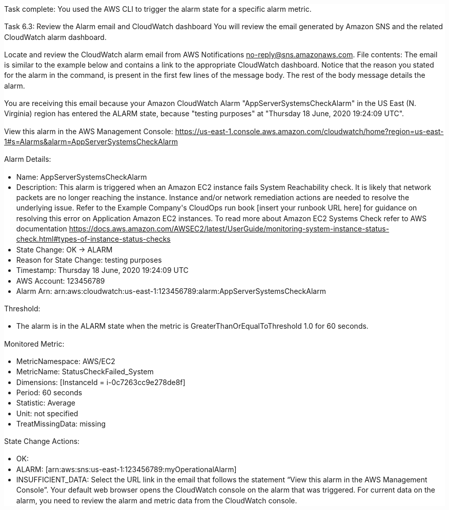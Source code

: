  Task complete: You used the AWS CLI to trigger the alarm state for a specific alarm metric.

Task 6.3: Review the Alarm email and CloudWatch dashboard
You will review the email generated by Amazon SNS and the related CloudWatch alarm dashboard.

Locate and review the CloudWatch alarm email from AWS Notifications <no-reply@sns.amazonaws.com>.
 File contents: The email is similar to the example below and contains a link to the appropriate CloudWatch dashboard. Notice that the reason you stated for the alarm in the command, is present in the first few lines of the message body. The rest of the body message details the alarm.


You are receiving this email because your Amazon CloudWatch Alarm "AppServerSystemsCheckAlarm" in the US East (N. Virginia) region has entered the ALARM state, because "testing purposes" at "Thursday 18 June, 2020 19:24:09 UTC".

View this alarm in the AWS Management Console:
https://us-east-1.console.aws.amazon.com/cloudwatch/home?region=us-east-1#s=Alarms&alarm=AppServerSystemsCheckAlarm

Alarm Details:
- Name:                       AppServerSystemsCheckAlarm
- Description:                This alarm is triggered when an Amazon EC2 instance fails System Reachability check. It is likely that network packets are no longer reaching the instance. Instance and/or network remediation actions are needed to resolve the underlying issue. Refer to the Example Company's CloudOps run book [insert your runbook URL here] for guidance on resolving this error on Application Amazon EC2 instances. To read more about Amazon EC2 Systems Check refer to AWS documentation https://docs.aws.amazon.com/AWSEC2/latest/UserGuide/monitoring-system-instance-status-check.html#types-of-instance-status-checks
- State Change:               OK -> ALARM
- Reason for State Change:    testing purposes
- Timestamp:                  Thursday 18 June, 2020 19:24:09 UTC
- AWS Account:                123456789
- Alarm Arn:                  arn:aws:cloudwatch:us-east-1:123456789:alarm:AppServerSystemsCheckAlarm

Threshold:
- The alarm is in the ALARM state when the metric is GreaterThanOrEqualToThreshold 1.0 for 60 seconds.

Monitored Metric:
- MetricNamespace:                     AWS/EC2
- MetricName:                          StatusCheckFailed_System
- Dimensions:                          [InstanceId = i-0c7263cc9e278de8f]
- Period:                              60 seconds
- Statistic:                           Average
- Unit:                                not specified
- TreatMissingData:                    missing


State Change Actions:
- OK:
- ALARM: [arn:aws:sns:us-east-1:123456789:myOperationalAlarm]
- INSUFFICIENT_DATA:
Select the URL link in the email that follows the statement “View this alarm in the AWS Management Console”.
Your default web browser opens the CloudWatch console on the alarm that was triggered. For current data on the alarm, you need to review the alarm and metric data from the CloudWatch console.

